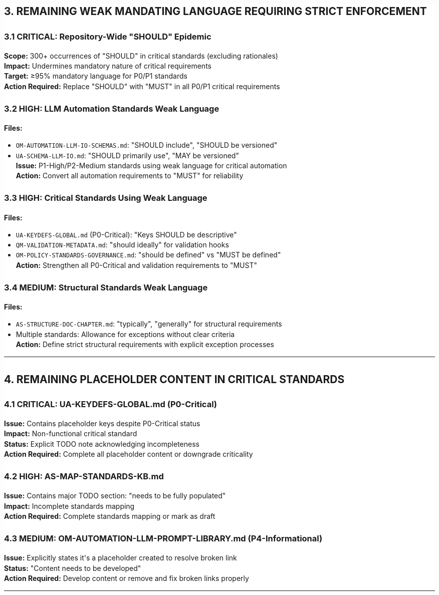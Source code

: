 
## 3. REMAINING WEAK MANDATING LANGUAGE REQUIRING STRICT ENFORCEMENT

### 3.1 CRITICAL: Repository-Wide "SHOULD" Epidemic
**Scope:** 300+ occurrences of "SHOULD" in critical standards (excluding rationales)  
**Impact:** Undermines mandatory nature of critical requirements  
**Target:** ≥95% mandatory language for P0/P1 standards  
**Action Required:** Replace "SHOULD" with "MUST" in all P0/P1 critical requirements

### 3.2 HIGH: LLM Automation Standards Weak Language
**Files:**
- `OM-AUTOMATION-LLM-IO-SCHEMAS.md`: "SHOULD include", "SHOULD be versioned"
- `UA-SCHEMA-LLM-IO.md`: "SHOULD primarily use", "MAY be versioned"  
**Issue:** P1-High/P2-Medium standards using weak language for critical automation  
**Action:** Convert all automation requirements to "MUST" for reliability

### 3.3 HIGH: Critical Standards Using Weak Language
**Files:**
- `UA-KEYDEFS-GLOBAL.md` (P0-Critical): "Keys SHOULD be descriptive"
- `QM-VALIDATION-METADATA.md`: "should ideally" for validation hooks
- `OM-POLICY-STANDARDS-GOVERNANCE.md`: "should be defined" vs "MUST be defined"  
**Action:** Strengthen all P0-Critical and validation requirements to "MUST"

### 3.4 MEDIUM: Structural Standards Weak Language  
**Files:**
- `AS-STRUCTURE-DOC-CHAPTER.md`: "typically", "generally" for structural requirements
- Multiple standards: Allowance for exceptions without clear criteria  
**Action:** Define strict structural requirements with explicit exception processes

---

## 4. REMAINING PLACEHOLDER CONTENT IN CRITICAL STANDARDS

### 4.1 CRITICAL: UA-KEYDEFS-GLOBAL.md (P0-Critical)
**Issue:** Contains placeholder keys despite P0-Critical status  
**Impact:** Non-functional critical standard  
**Status:** Explicit TODO note acknowledging incompleteness  
**Action Required:** Complete all placeholder content or downgrade criticality

### 4.2 HIGH: AS-MAP-STANDARDS-KB.md  
**Issue:** Contains major TODO section: "needs to be fully populated"  
**Impact:** Incomplete standards mapping  
**Action Required:** Complete standards mapping or mark as draft

### 4.3 MEDIUM: OM-AUTOMATION-LLM-PROMPT-LIBRARY.md (P4-Informational)
**Issue:** Explicitly states it's a placeholder created to resolve broken link  
**Status:** "Content needs to be developed"  
**Action Required:** Develop content or remove and fix broken links properly

---